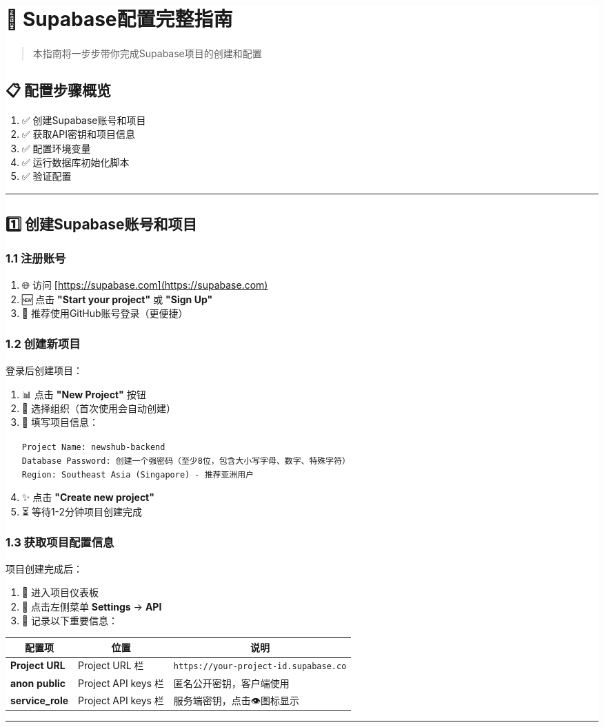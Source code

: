 # 🚀 Supabase配置完整指南

> 本指南将一步步带你完成Supabase项目的创建和配置

## 📋 配置步骤概览

1. ✅ 创建Supabase账号和项目
2. ✅ 获取API密钥和项目信息
3. ✅ 配置环境变量
4. ✅ 运行数据库初始化脚本
5. ✅ 验证配置

---

## 1️⃣ 创建Supabase账号和项目

### 1.1 注册账号
1. 🌐 访问 [https://supabase.com](https://supabase.com)
2. 🆕 点击 **"Start your project"** 或 **"Sign Up"**
3. 🔑 推荐使用GitHub账号登录（更便捷）

### 1.2 创建新项目
登录后创建项目：

1. 📊 点击 **"New Project"** 按钮
2. 🏢 选择组织（首次使用会自动创建）
3. 📝 填写项目信息：
   ```
   Project Name: newshub-backend
   Database Password: 创建一个强密码（至少8位，包含大小写字母、数字、特殊字符）
   Region: Southeast Asia (Singapore) - 推荐亚洲用户
   ```
4. ✨ 点击 **"Create new project"**
5. ⏳ 等待1-2分钟项目创建完成

### 1.3 获取项目配置信息
项目创建完成后：

1. 🔗 进入项目仪表板
2. 📡 点击左侧菜单 **Settings** → **API**
3. 📝 记录以下重要信息：

| 配置项 | 位置 | 说明 |
|--------|------|------|
| **Project URL** | Project URL 栏 | `https://your-project-id.supabase.co` |
| **anon public** | Project API keys 栏 | 匿名公开密钥，客户端使用 |
| **service_role** | Project API keys 栏 | 服务端密钥，点击👁️图标显示 |

---
